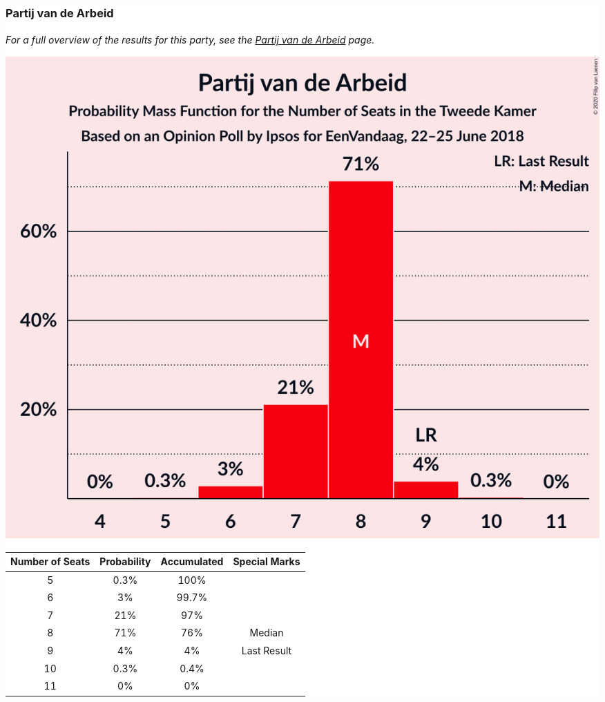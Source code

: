 
### Partij van de Arbeid

*For a full overview of the results for this party, see the [Partij van de Arbeid](party-partijvandearbeid.html) page.*

![Graph with seats probability mass function not yet produced](2018-06-25-Ipsos-seats-pmf-partijvandearbeid.png "Seats Probability Mass Function")

| Number of Seats | Probability | Accumulated | Special Marks |
|:---------------:|:-----------:|:-----------:|:-------------:|
| 5 | 0.3% | 100% |  |
| 6 | 3% | 99.7% |  |
| 7 | 21% | 97% |  |
| 8 | 71% | 76% | Median |
| 9 | 4% | 4% | Last Result |
| 10 | 0.3% | 0.4% |  |
| 11 | 0% | 0% |  |
